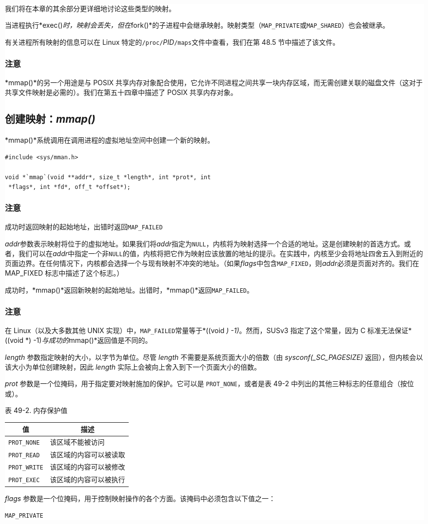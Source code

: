 我们将在本章的其余部分更详细地讨论这些类型的映射。

当进程执行*exec()*时，映射会丢失，但在*fork()*的子进程中会继承映射。映射类型（`MAP_PRIVATE`或`MAP_SHARED`）也会被继承。

有关进程所有映射的信息可以在 Linux 特定的`/proc/`*PID*`/maps`文件中查看，我们在第 48.5 节中描述了该文件。

### 注意

*mmap()*的另一个用途是与 POSIX 共享内存对象配合使用，它允许不同进程之间共享一块内存区域，而无需创建关联的磁盘文件（这对于共享文件映射是必需的）。我们在第五十四章中描述了 POSIX 共享内存对象。

## 创建映射：*mmap()*

*mmap()*系统调用在调用进程的虚拟地址空间中创建一个新的映射。

```
#include <sys/mman.h>

void *`mmap`(void **addr*, size_t *length*, int *prot*, int
 *flags*, int *fd*, off_t *offset*);
```

### 注意

成功时返回映射的起始地址，出错时返回`MAP_FAILED`

*addr*参数表示映射将位于的虚拟地址。如果我们将*addr*指定为`NULL`，内核将为映射选择一个合适的地址。这是创建映射的首选方式。或者，我们可以在*addr*中指定一个非`NULL`的值，内核将把它作为映射应该放置的地址的提示。在实践中，内核至少会将地址四舍五入到附近的页面边界。在任何情况下，内核都会选择一个与现有映射不冲突的地址。（如果*flags*中包含`MAP_FIXED`，则*addr*必须是页面对齐的。我们在 MAP_FIXED 标志中描述了这个标志。）

成功时，*mmap()*返回新映射的起始地址。出错时，*mmap()*返回`MAP_FAILED`。

### 注意

在 Linux（以及大多数其他 UNIX 实现）中，`MAP_FAILED`常量等于*((void *) -1)*。然而，SUSv3 指定了这个常量，因为 C 标准无法保证*((void *) -1)*与成功的*mmap()*返回值是不同的。

*length* 参数指定映射的大小，以字节为单位。尽管 *length* 不需要是系统页面大小的倍数（由 *sysconf(_SC_PAGESIZE)* 返回），但内核会以该大小为单位创建映射，因此 *length* 实际上会被向上舍入到下一个页面大小的倍数。

*prot* 参数是一个位掩码，用于指定要对映射施加的保护。它可以是 `PROT_NONE`，或者是表 49-2 中列出的其他三种标志的任意组合（按位或）。

表 49-2. 内存保护值

| 值 | 描述 |
| --- | --- |
| `PROT_NONE` | 该区域不能被访问 |
| `PROT_READ` | 该区域的内容可以被读取 |
| `PROT_WRITE` | 该区域的内容可以被修改 |
| `PROT_EXEC` | 该区域的内容可以被执行 |

*flags* 参数是一个位掩码，用于控制映射操作的各个方面。该掩码中必须包含以下值之一：

`MAP_PRIVATE`
